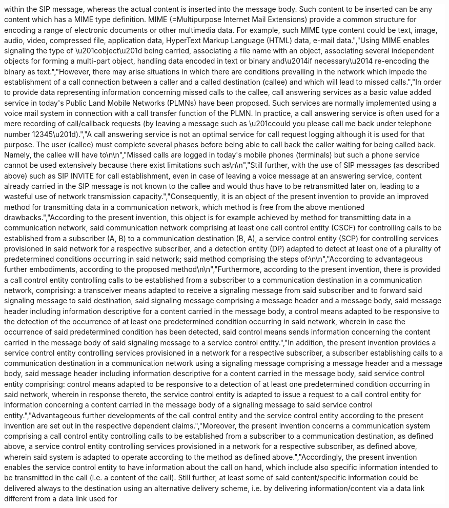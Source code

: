 within the SIP message, whereas the actual content is inserted into the message body. Such content to be inserted can be any content which has a MIME type definition. MIME (=Multipurpose Internet Mail Extensions) provide a common structure for encoding a range of electronic documents or other multimedia data. For example, such MIME type content could be text, image, audio, video, compressed file, application data, HyperText Markup Language (HTML) data, e-mail data.","Using MIME enables signaling the type of \u201cobject\u201d being carried, associating a file name with an object, associating several independent objects for forming a multi-part object, handling data encoded in text or binary and\u2014if necessary\u2014 re-encoding the binary as text.","However, there may arise situations in which there are conditions prevailing in the network which impede the establishment of a call connection between a caller and a called destination (callee) and which will lead to missed calls.","In order to provide data representing information concerning missed calls to the callee, call answering services as a basic value added service in today's Public Land Mobile Networks (PLMNs) have been proposed. Such services are normally implemented using a voice mail system in connection with a call transfer function of the PLMN. In practice, a call answering service is often used for a mere recording of call\/callback requests (by leaving a message such as \u201ccould you please call me back under telephone number 12345\u201d).","A call answering service is not an optimal service for call request logging although it is used for that purpose. The user (callee) must complete several phases before being able to call back the caller waiting for being called back. Namely, the callee will have to\n\n","Missed calls are logged in today's mobile phones (terminals) but such a phone service cannot be used extensively because there exist limitations such as\n\n","Still further, with the use of SIP messages (as described above) such as SIP INVITE for call establishment, even in case of leaving a voice message at an answering service, content already carried in the SIP message is not known to the callee and would thus have to be retransmitted later on, leading to a wasteful use of network transmission capacity.","Consequently, it is an object of the present invention to provide an improved method for transmitting data in a communication network, which method is free from the above mentioned drawbacks.","According to the present invention, this object is for example achieved by method for transmitting data in a communication network, said communication network comprising at least one call control entity (CSCF) for controlling calls to be established from a subscriber (A, B) to a communication destination (B, A), a service control entity (SCP) for controlling services provisioned in said network for a respective subscriber, and a detection entity (DP) adapted to detect at least one of a plurality of predetermined conditions occurring in said network; said method comprising the steps of:\n\n","According to advantageous further embodiments, according to the proposed method\n\n","Furthermore, according to the present invention, there is provided a call control entity controlling calls to be established from a subscriber to a communication destination in a communication network, comprising: a transceiver means adapted to receive a signaling message from said subscriber and to forward said signaling message to said destination, said signaling message comprising a message header and a message body, said message header including information descriptive for a content carried in the message body, a control means adapted to be responsive to the detection of the occurrence of at least one predetermined condition occurring in said network, wherein in case the occurrence of said predetermined condition has been detected, said control means sends information concerning the content carried in the message body of said signaling message to a service control entity.","In addition, the present invention provides a service control entity controlling services provisioned in a network for a respective subscriber, a subscriber establishing calls to a communication destination in a communication network using a signaling message comprising a message header and a message body, said message header including information descriptive for a content carried in the message body, said service control entity comprising: control means adapted to be responsive to a detection of at least one predetermined condition occurring in said network, wherein in response thereto, the service control entity is adapted to issue a request to a call control entity for information concerning a content carried in the message body of a signaling message to said service control entity.","Advantageous further developments of the call control entity and the service control entity according to the present invention are set out in the respective dependent claims.","Moreover, the present invention concerns a communication system comprising a call control entity controlling calls to be established from a subscriber to a communication destination, as defined above, a service control entity controlling services provisioned in a network for a respective subscriber, as defined above, wherein said system is adapted to operate according to the method as defined above.","Accordingly, the present invention enables the service control entity to have information about the call on hand, which include also specific information intended to be transmitted in the call (i.e. a content of the call). Still further, at least some of said content\/specific information could be delivered always to the destination using an alternative delivery scheme, i.e. by delivering information\/content via a data link different from a data link used for